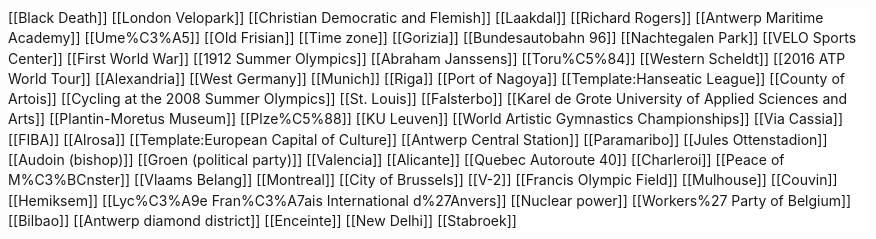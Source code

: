 [[Black Death]]
[[London Velopark]]
[[Christian Democratic and Flemish]]
[[Laakdal]]
[[Richard Rogers]]
[[Antwerp Maritime Academy]]
[[Ume%C3%A5]]
[[Old Frisian]]
[[Time zone]]
[[Gorizia]]
[[Bundesautobahn 96]]
[[Nachtegalen Park]]
[[VELO Sports Center]]
[[First World War]]
[[1912 Summer Olympics]]
[[Abraham Janssens]]
[[Toru%C5%84]]
[[Western Scheldt]]
[[2016 ATP World Tour]]
[[Alexandria]]
[[West Germany]]
[[Munich]]
[[Riga]]
[[Port of Nagoya]]
[[Template:Hanseatic League]]
[[County of Artois]]
[[Cycling at the 2008 Summer Olympics]]
[[St. Louis]]
[[Falsterbo]]
[[Karel de Grote University of Applied Sciences and Arts]]
[[Plantin-Moretus Museum]]
[[Plze%C5%88]]
[[KU Leuven]]
[[World Artistic Gymnastics Championships]]
[[Via Cassia]]
[[FIBA]]
[[Alrosa]]
[[Template:European Capital of Culture]]
[[Antwerp Central Station]]
[[Paramaribo]]
[[Jules Ottenstadion]]
[[Audoin (bishop)]]
[[Groen (political party)]]
[[Valencia]]
[[Alicante]]
[[Quebec Autoroute 40]]
[[Charleroi]]
[[Peace of M%C3%BCnster]]
[[Vlaams Belang]]
[[Montreal]]
[[City of Brussels]]
[[V-2]]
[[Francis Olympic Field]]
[[Mulhouse]]
[[Couvin]]
[[Hemiksem]]
[[Lyc%C3%A9e Fran%C3%A7ais International d%27Anvers]]
[[Nuclear power]]
[[Workers%27 Party of Belgium]]
[[Bilbao]]
[[Antwerp diamond district]]
[[Enceinte]]
[[New Delhi]]
[[Stabroek]]